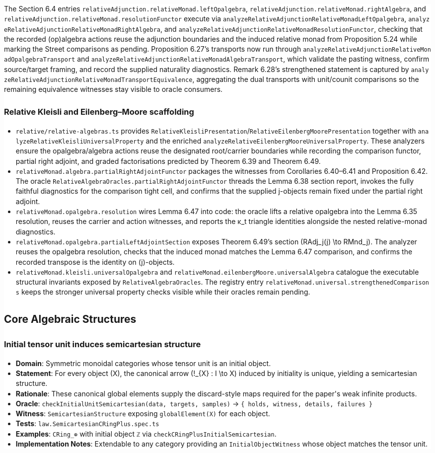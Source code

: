 The Section 6.4 entries `relativeAdjunction.relativeMonad.leftOpalgebra`,
  `relativeAdjunction.relativeMonad.rightAlgebra`, and
  `relativeAdjunction.relativeMonad.resolutionFunctor` execute via
  `analyzeRelativeAdjunctionRelativeMonadLeftOpalgebra`,
  `analyzeRelativeAdjunctionRelativeMonadRightAlgebra`, and
  `analyzeRelativeAdjunctionRelativeMonadResolutionFunctor`, checking that the
  recorded (op)algebra actions reuse the adjunction boundaries and the induced
  relative monad from Proposition 5.24 while marking the Street comparisons as
  pending.  Proposition 6.27’s transports now run through
  `analyzeRelativeAdjunctionRelativeMonadOpalgebraTransport` and
  `analyzeRelativeAdjunctionRelativeMonadAlgebraTransport`, which validate the
  pasting witness, confirm source/target framing, and record the supplied
  naturality diagnostics.  Remark 6.28’s strengthened statement is captured by
  `analyzeRelativeAdjunctionRelativeMonadTransportEquivalence`, aggregating the
  dual transports with unit/counit comparisons so the remaining equivalence
  witnesses stay visible to oracle consumers.

### Relative Kleisli and Eilenberg–Moore scaffolding

- `relative/relative-algebras.ts` provides
  `RelativeKleisliPresentation`/`RelativeEilenbergMoorePresentation` together
  with `analyzeRelativeKleisliUniversalProperty` and the enriched
  `analyzeRelativeEilenbergMooreUniversalProperty`. These analyzers ensure the
  opalgebra/algebra actions reuse the designated root/carrier boundaries while
  recording the comparison functor, partial right adjoint, and graded
  factorisations predicted by Theorem 6.39 and Theorem 6.49.
- `relativeMonad.algebra.partialRightAdjointFunctor` packages the witnesses
  from Corollaries 6.40–6.41 and Proposition 6.42. The oracle
  `RelativeAlgebraOracles.partialRightAdjointFunctor` threads the Lemma 6.38
  section report, invokes the fully faithful diagnostics for the comparison
  tight cell, and confirms that the supplied j-objects remain fixed under the
  partial right adjoint.
- `relativeMonad.opalgebra.resolution` wires Lemma 6.47 into code: the oracle
  lifts a relative opalgebra into the Lemma 6.35 resolution, reuses the carrier
  and action witnesses, and reports the κ\_t triangle identities alongside the
  nested relative-monad diagnostics.
- `relativeMonad.opalgebra.partialLeftAdjointSection` exposes Theorem 6.49’s
  section \(RAdj\_j(j) \to RMnd\_j\).  The analyzer reuses the opalgebra
  resolution, checks that the induced monad matches the Lemma 6.47 comparison,
  and confirms the recorded transpose is the identity on \(j\)-objects.
- `relativeMonad.kleisli.universalOpalgebra` and
  `relativeMonad.eilenbergMoore.universalAlgebra` catalogue the executable
  structural invariants exposed by `RelativeAlgebraOracles`. The registry entry
  `relativeMonad.universal.strengthenedComparisons` keeps the stronger universal
  property checks visible while their oracles remain pending.

## Core Algebraic Structures

### Initial tensor unit induces semicartesian structure

- **Domain**: Symmetric monoidal categories whose tensor unit is an initial object.
- **Statement**: For every object \(X\), the canonical arrow \(!_{X} : I \to X\) induced by initiality is unique, yielding a semicartesian structure.
- **Rationale**: These canonical global elements supply the discard-style maps required for the paper's weak infinite products.
- **Oracle**: `checkInitialUnitSemicartesian(data, targets, samples)` → `{ holds, witness, details, failures }`
- **Witness**: `SemicartesianStructure` exposing `globalElement(X)` for each object.
- **Tests**: `law.SemicartesianCRingPlus.spec.ts`
- **Examples**: `CRing_⊕` with initial object `ℤ` via `checkCRingPlusInitialSemicartesian`.
- **Implementation Notes**: Extendable to any category providing an `InitialObjectWitness` whose object matches the tensor unit.

